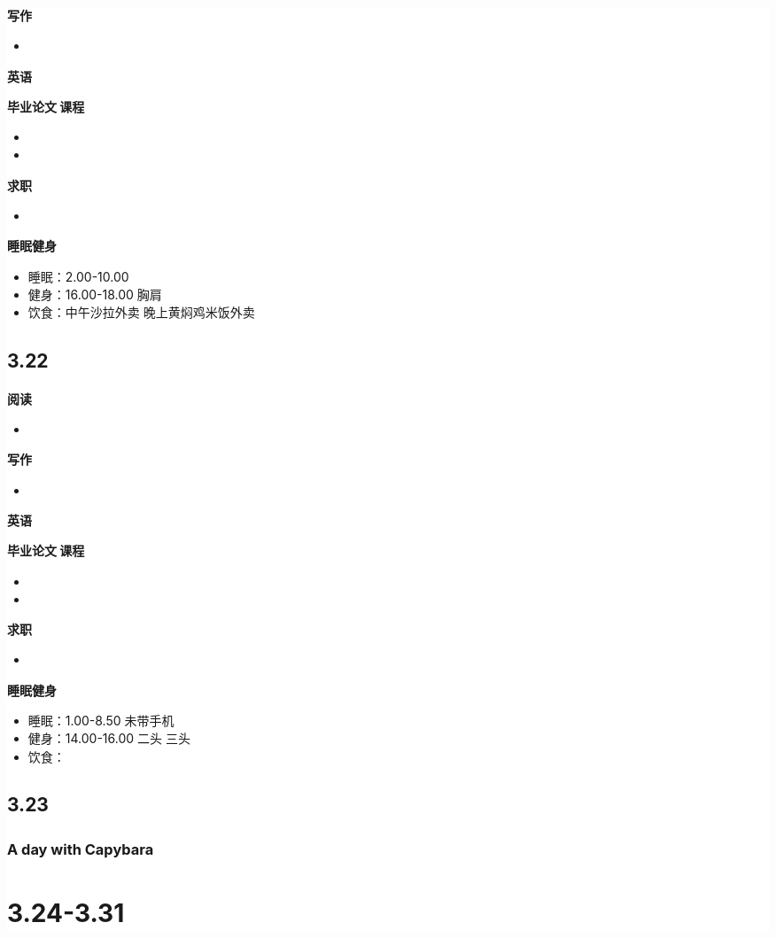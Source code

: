 **写作**

- 

**英语**



**毕业论文 课程**

- 
- 

**求职**

- 


**睡眠健身**

- 睡眠：2.00-10.00
- 健身：16.00-18.00 胸肩
- 饮食：中午沙拉外卖 晚上黄焖鸡米饭外卖

## 3.22

**阅读**

- 

**写作**

- 

**英语**



**毕业论文 课程**

- 
- 

**求职**

- 


**睡眠健身**

- 睡眠：1.00-8.50 未带手机
- 健身：14.00-16.00 二头 三头
- 饮食：

## 3.23

### A day with Capybara



# 3.24-3.31
